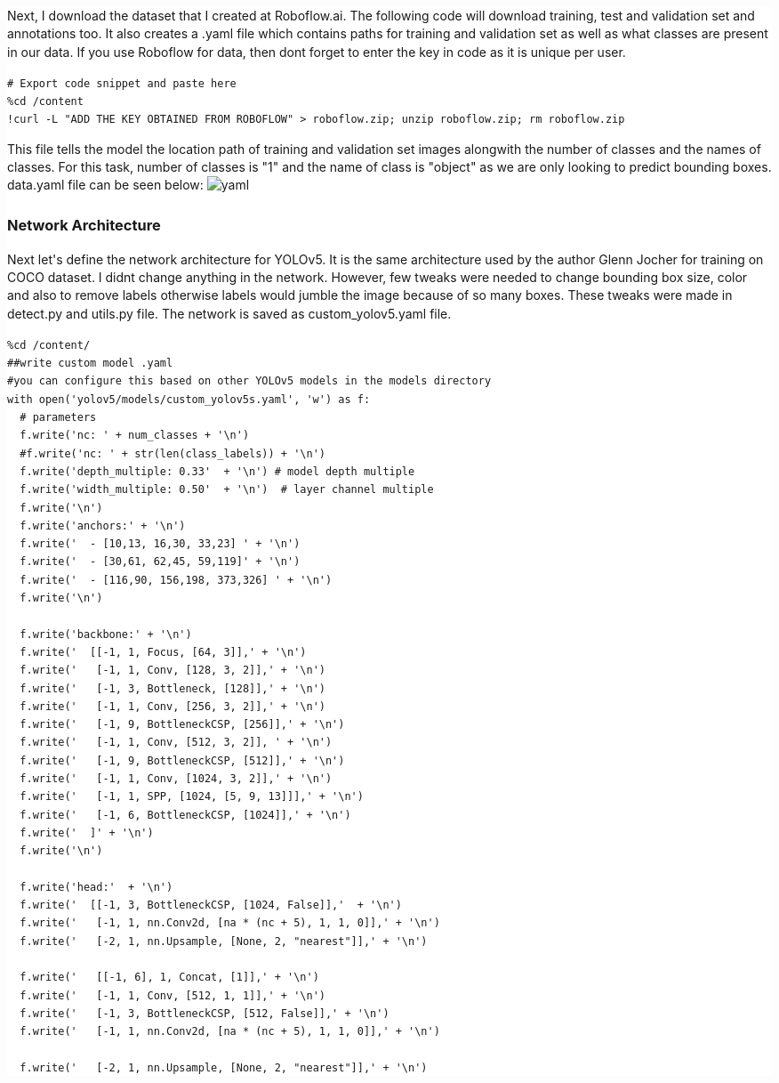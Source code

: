 Next, I download the dataset that I created at Roboflow.ai. The following code will download training, test and validation set and annotations too. It also creates a .yaml file which contains paths for training and validation set as well as what classes are present in our data. If you use Roboflow for data, then dont forget to enter the key in code as it is unique per user.

```
# Export code snippet and paste here
%cd /content
!curl -L "ADD THE KEY OBTAINED FROM ROBOFLOW" > roboflow.zip; unzip roboflow.zip; rm roboflow.zip
```

This file tells the model the location path of training and validation set images alongwith the number of classes and the names of classes. For this task, number of classes is "1" and the name of class is "object" as we are only looking to predict bounding boxes. data.yaml file can be seen below:
![yaml](https://github.com/shayanalibhatti/Retail-Store-Item-Detection-using-YOLOv5/blob/master/data_yaml.jpg)

### Network Architecture
Next let's define the network architecture for YOLOv5. It is the same architecture used by the author Glenn Jocher for training on COCO dataset. I didnt change anything in the network. However, few tweaks were needed to change bounding box size, color and also to remove labels otherwise labels would jumble the image because of so many boxes. These tweaks were made in detect.py and utils.py file. The network is saved as custom_yolov5.yaml file.

```
%cd /content/
##write custom model .yaml
#you can configure this based on other YOLOv5 models in the models directory
with open('yolov5/models/custom_yolov5s.yaml', 'w') as f:
  # parameters
  f.write('nc: ' + num_classes + '\n')
  #f.write('nc: ' + str(len(class_labels)) + '\n')
  f.write('depth_multiple: 0.33'  + '\n') # model depth multiple
  f.write('width_multiple: 0.50'  + '\n')  # layer channel multiple
  f.write('\n')
  f.write('anchors:' + '\n')
  f.write('  - [10,13, 16,30, 33,23] ' + '\n')
  f.write('  - [30,61, 62,45, 59,119]' + '\n')
  f.write('  - [116,90, 156,198, 373,326] ' + '\n')
  f.write('\n')

  f.write('backbone:' + '\n')
  f.write('  [[-1, 1, Focus, [64, 3]],' + '\n')
  f.write('   [-1, 1, Conv, [128, 3, 2]],' + '\n')
  f.write('   [-1, 3, Bottleneck, [128]],' + '\n')
  f.write('   [-1, 1, Conv, [256, 3, 2]],' + '\n')
  f.write('   [-1, 9, BottleneckCSP, [256]],' + '\n')
  f.write('   [-1, 1, Conv, [512, 3, 2]], ' + '\n')
  f.write('   [-1, 9, BottleneckCSP, [512]],' + '\n')
  f.write('   [-1, 1, Conv, [1024, 3, 2]],' + '\n')
  f.write('   [-1, 1, SPP, [1024, [5, 9, 13]]],' + '\n')
  f.write('   [-1, 6, BottleneckCSP, [1024]],' + '\n')
  f.write('  ]' + '\n')
  f.write('\n')

  f.write('head:'  + '\n')
  f.write('  [[-1, 3, BottleneckCSP, [1024, False]],'  + '\n')
  f.write('   [-1, 1, nn.Conv2d, [na * (nc + 5), 1, 1, 0]],' + '\n')
  f.write('   [-2, 1, nn.Upsample, [None, 2, "nearest"]],' + '\n')
  
  f.write('   [[-1, 6], 1, Concat, [1]],' + '\n')
  f.write('   [-1, 1, Conv, [512, 1, 1]],' + '\n')
  f.write('   [-1, 3, BottleneckCSP, [512, False]],' + '\n')
  f.write('   [-1, 1, nn.Conv2d, [na * (nc + 5), 1, 1, 0]],' + '\n')
  
  f.write('   [-2, 1, nn.Upsample, [None, 2, "nearest"]],' + '\n')
```